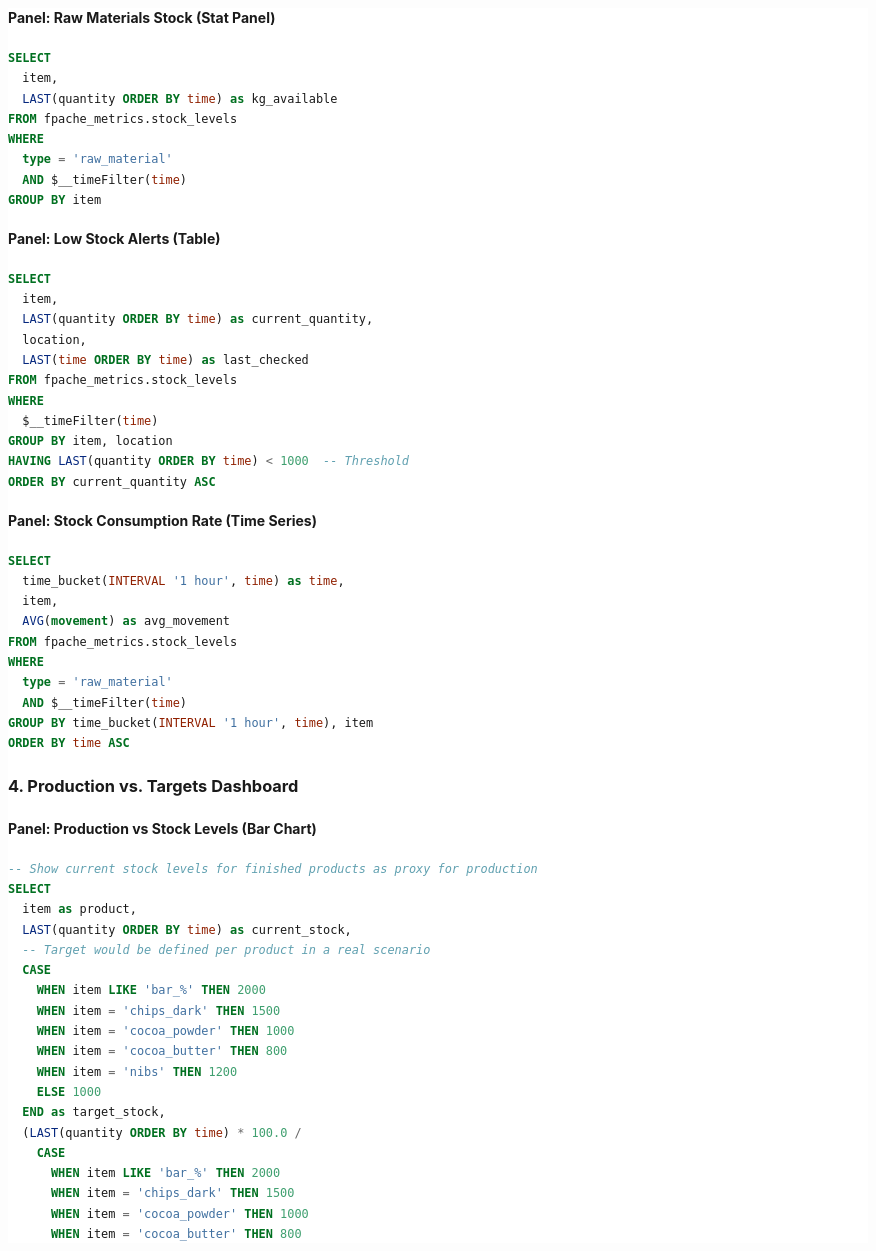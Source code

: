 #### Panel: Raw Materials Stock (Stat Panel)
```sql
SELECT
  item,
  LAST(quantity ORDER BY time) as kg_available
FROM fpache_metrics.stock_levels
WHERE
  type = 'raw_material'
  AND $__timeFilter(time)
GROUP BY item
```

#### Panel: Low Stock Alerts (Table)
```sql
SELECT
  item,
  LAST(quantity ORDER BY time) as current_quantity,
  location,
  LAST(time ORDER BY time) as last_checked
FROM fpache_metrics.stock_levels
WHERE
  $__timeFilter(time)
GROUP BY item, location
HAVING LAST(quantity ORDER BY time) < 1000  -- Threshold
ORDER BY current_quantity ASC
```

#### Panel: Stock Consumption Rate (Time Series)
```sql
SELECT
  time_bucket(INTERVAL '1 hour', time) as time,
  item,
  AVG(movement) as avg_movement
FROM fpache_metrics.stock_levels
WHERE
  type = 'raw_material'
  AND $__timeFilter(time)
GROUP BY time_bucket(INTERVAL '1 hour', time), item
ORDER BY time ASC
```

### 4. Production vs. Targets Dashboard

#### Panel: Production vs Stock Levels (Bar Chart)
```sql
-- Show current stock levels for finished products as proxy for production
SELECT
  item as product,
  LAST(quantity ORDER BY time) as current_stock,
  -- Target would be defined per product in a real scenario
  CASE
    WHEN item LIKE 'bar_%' THEN 2000
    WHEN item = 'chips_dark' THEN 1500
    WHEN item = 'cocoa_powder' THEN 1000
    WHEN item = 'cocoa_butter' THEN 800
    WHEN item = 'nibs' THEN 1200
    ELSE 1000
  END as target_stock,
  (LAST(quantity ORDER BY time) * 100.0 /
    CASE
      WHEN item LIKE 'bar_%' THEN 2000
      WHEN item = 'chips_dark' THEN 1500
      WHEN item = 'cocoa_powder' THEN 1000
      WHEN item = 'cocoa_butter' THEN 800
```